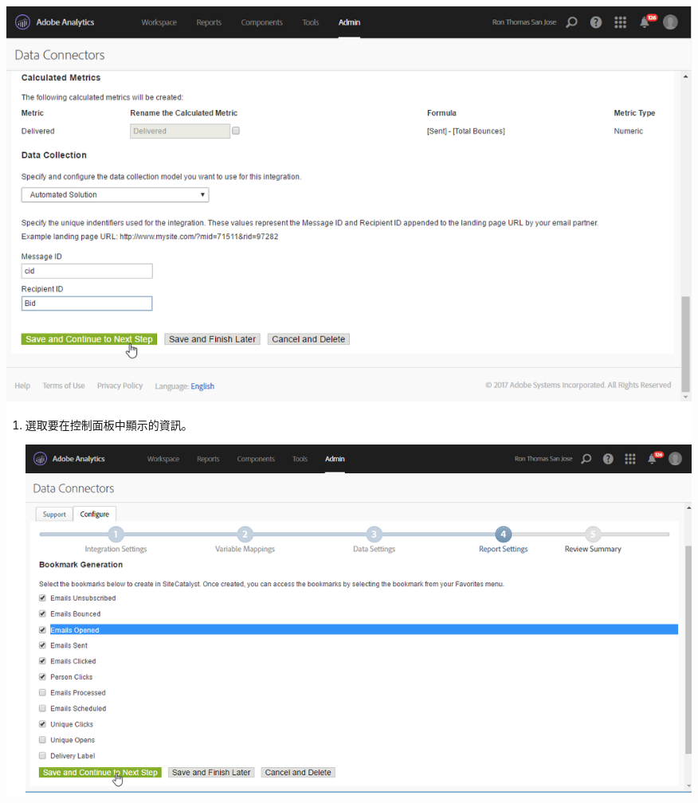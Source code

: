    ![](assets/adobe_genesis_install_009.png)

1. 選取要在控制面板中顯示的資訊。

   ![](assets/adobe_genesis_install_0112.png)
